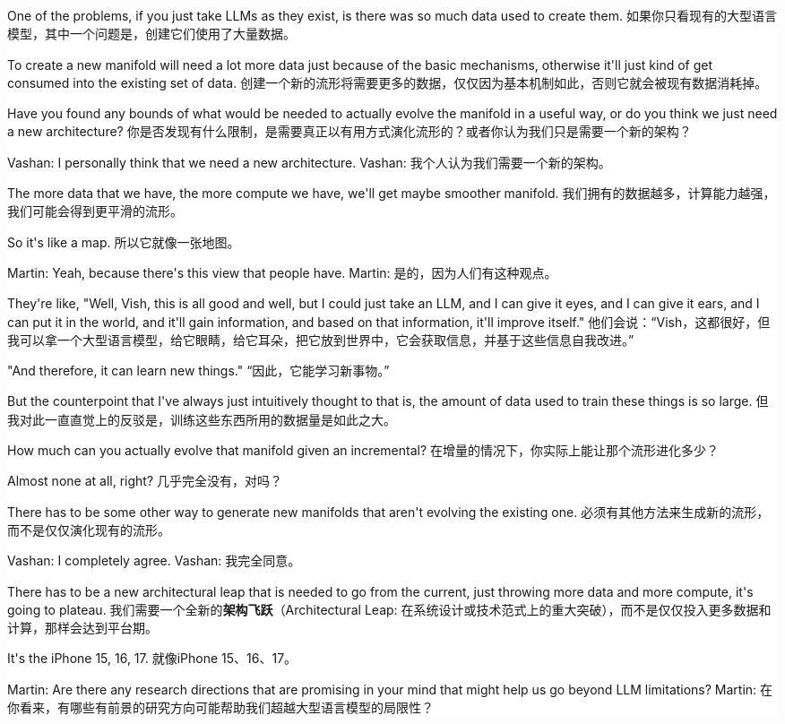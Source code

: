 One of the problems, if you just take LLMs as they exist, is there was so much data used to create them.
如果你只看现有的大型语言模型，其中一个问题是，创建它们使用了大量数据。

To create a new manifold will need a lot more data just because of the basic mechanisms, otherwise it'll just kind of get consumed into the existing set of data.
创建一个新的流形将需要更多的数据，仅仅因为基本机制如此，否则它就会被现有数据消耗掉。

Have you found any bounds of what would be needed to actually evolve the manifold in a useful way, or do you think we just need a new architecture?
你是否发现有什么限制，是需要真正以有用方式演化流形的？或者你认为我们只是需要一个新的架构？

Vashan: I personally think that we need a new architecture.
Vashan: 我个人认为我们需要一个新的架构。

The more data that we have, the more compute we have, we'll get maybe smoother manifold.
我们拥有的数据越多，计算能力越强，我们可能会得到更平滑的流形。

So it's like a map.
所以它就像一张地图。

Martin: Yeah, because there's this view that people have.
Martin: 是的，因为人们有这种观点。

They're like, "Well, Vish, this is all good and well, but I could just take an LLM, and I can give it eyes, and I can give it ears, and I can put it in the world, and it'll gain information, and based on that information, it'll improve itself."
他们会说：“Vish，这都很好，但我可以拿一个大型语言模型，给它眼睛，给它耳朵，把它放到世界中，它会获取信息，并基于这些信息自我改进。”

"And therefore, it can learn new things."
“因此，它能学习新事物。”

But the counterpoint that I've always just intuitively thought to that is, the amount of data used to train these things is so large.
但我对此一直直觉上的反驳是，训练这些东西所用的数据量是如此之大。

How much can you actually evolve that manifold given an incremental?
在增量的情况下，你实际上能让那个流形进化多少？

Almost none at all, right?
几乎完全没有，对吗？

There has to be some other way to generate new manifolds that aren't evolving the existing one.
必须有其他方法来生成新的流形，而不是仅仅演化现有的流形。

Vashan: I completely agree.
Vashan: 我完全同意。

There has to be a new architectural leap that is needed to go from the current, just throwing more data and more compute, it's going to plateau.
我们需要一个全新的**架构飞跃**（Architectural Leap: 在系统设计或技术范式上的重大突破），而不是仅仅投入更多数据和计算，那样会达到平台期。

It's the iPhone 15, 16, 17.
就像iPhone 15、16、17。

Martin: Are there any research directions that are promising in your mind that might help us go beyond LLM limitations?
Martin: 在你看来，有哪些有前景的研究方向可能帮助我们超越大型语言模型的局限性？
